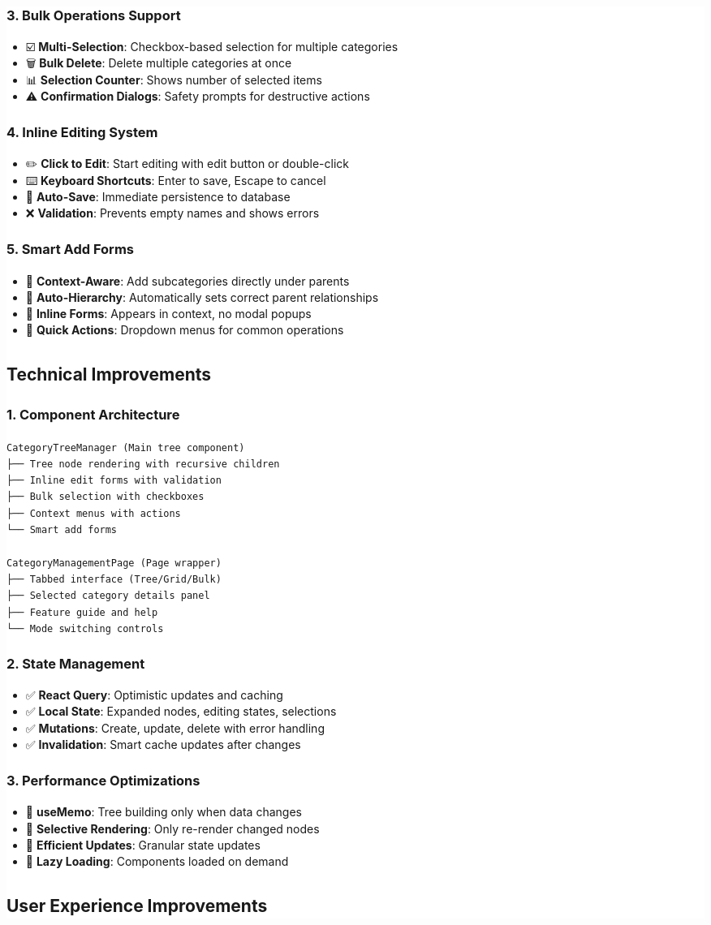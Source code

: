 ### 3. Bulk Operations Support
- ☑️ **Multi-Selection**: Checkbox-based selection for multiple categories
- 🗑️ **Bulk Delete**: Delete multiple categories at once
- 📊 **Selection Counter**: Shows number of selected items
- ⚠️ **Confirmation Dialogs**: Safety prompts for destructive actions

### 4. Inline Editing System
- ✏️ **Click to Edit**: Start editing with edit button or double-click
- ⌨️ **Keyboard Shortcuts**: Enter to save, Escape to cancel
- 💾 **Auto-Save**: Immediate persistence to database
- ❌ **Validation**: Prevents empty names and shows errors

### 5. Smart Add Forms
- 🎯 **Context-Aware**: Add subcategories directly under parents
- 🔗 **Auto-Hierarchy**: Automatically sets correct parent relationships
- 📝 **Inline Forms**: Appears in context, no modal popups
- 🚀 **Quick Actions**: Dropdown menus for common operations

## Technical Improvements

### 1. Component Architecture
```
CategoryTreeManager (Main tree component)
├── Tree node rendering with recursive children
├── Inline edit forms with validation
├── Bulk selection with checkboxes  
├── Context menus with actions
└── Smart add forms

CategoryManagementPage (Page wrapper)
├── Tabbed interface (Tree/Grid/Bulk)
├── Selected category details panel
├── Feature guide and help
└── Mode switching controls
```

### 2. State Management
- ✅ **React Query**: Optimistic updates and caching
- ✅ **Local State**: Expanded nodes, editing states, selections
- ✅ **Mutations**: Create, update, delete with error handling
- ✅ **Invalidation**: Smart cache updates after changes

### 3. Performance Optimizations
- 🚀 **useMemo**: Tree building only when data changes
- 🎯 **Selective Rendering**: Only re-render changed nodes
- 💾 **Efficient Updates**: Granular state updates
- 🔄 **Lazy Loading**: Components loaded on demand

## User Experience Improvements
